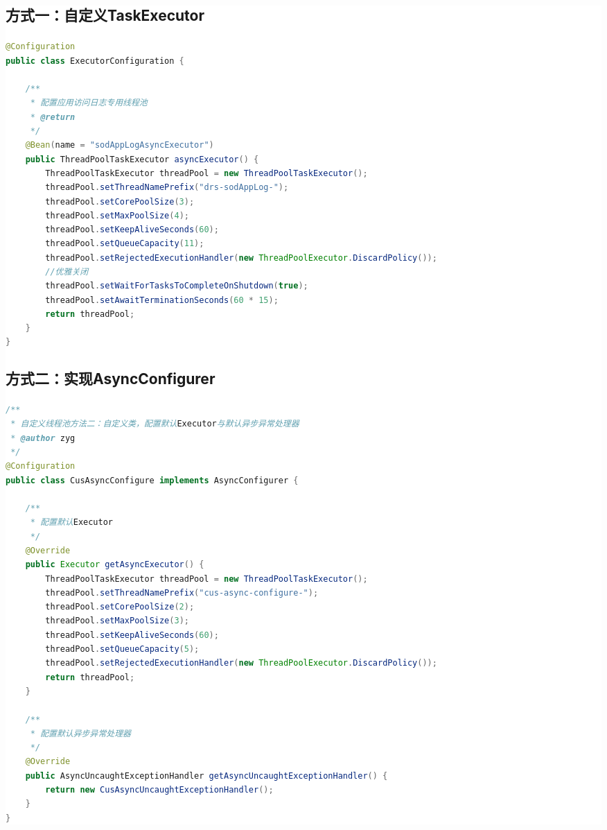 ## 方式一：自定义TaskExecutor

```java
@Configuration
public class ExecutorConfiguration {

    /**
     * 配置应用访问日志专用线程池
     * @return
     */
    @Bean(name = "sodAppLogAsyncExecutor")
    public ThreadPoolTaskExecutor asyncExecutor() {
        ThreadPoolTaskExecutor threadPool = new ThreadPoolTaskExecutor();
        threadPool.setThreadNamePrefix("drs-sodAppLog-");
        threadPool.setCorePoolSize(3);
        threadPool.setMaxPoolSize(4);
        threadPool.setKeepAliveSeconds(60);
        threadPool.setQueueCapacity(11);
        threadPool.setRejectedExecutionHandler(new ThreadPoolExecutor.DiscardPolicy());
        //优雅关闭
        threadPool.setWaitForTasksToCompleteOnShutdown(true);
        threadPool.setAwaitTerminationSeconds(60 * 15);
        return threadPool;
    }
}
```



## 方式二：实现AsyncConfigurer

```java
/**
 * 自定义线程池方法二：自定义类，配置默认Executor与默认异步异常处理器
 * @author zyg
 */
@Configuration
public class CusAsyncConfigure implements AsyncConfigurer {

    /**
     * 配置默认Executor
     */
    @Override
    public Executor getAsyncExecutor() {
        ThreadPoolTaskExecutor threadPool = new ThreadPoolTaskExecutor();
        threadPool.setThreadNamePrefix("cus-async-configure-");
        threadPool.setCorePoolSize(2);
        threadPool.setMaxPoolSize(3);
        threadPool.setKeepAliveSeconds(60);
        threadPool.setQueueCapacity(5);
        threadPool.setRejectedExecutionHandler(new ThreadPoolExecutor.DiscardPolicy());
        return threadPool;
    }

    /**
     * 配置默认异步异常处理器
     */
    @Override
    public AsyncUncaughtExceptionHandler getAsyncUncaughtExceptionHandler() {
        return new CusAsyncUncaughtExceptionHandler();
    }
}
```

